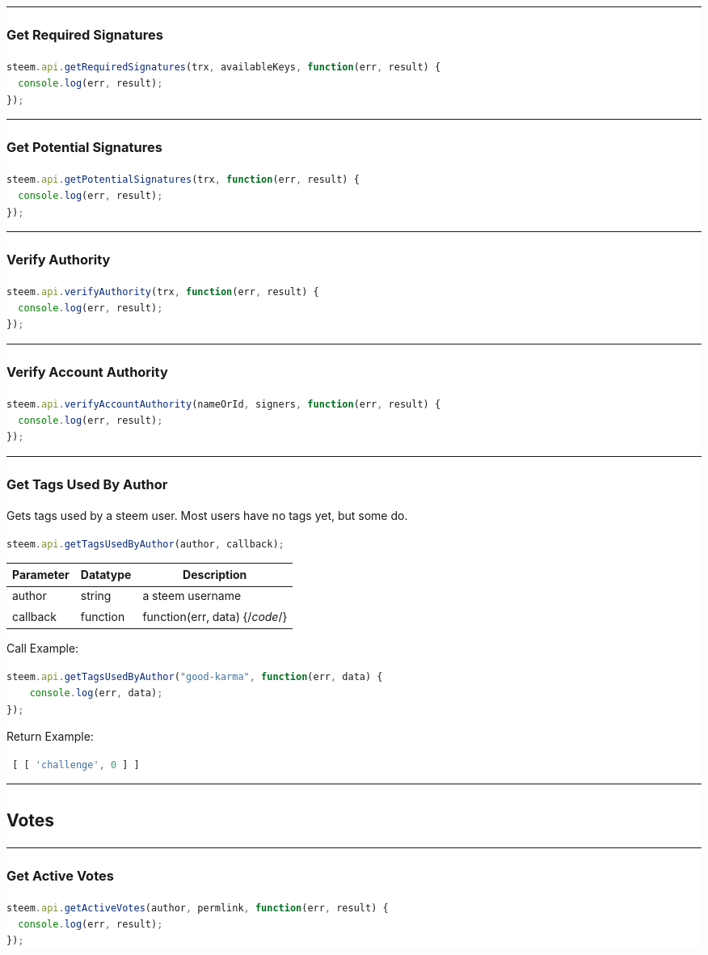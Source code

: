 - - - - - - - - - - - - - - - - - -
### Get Required Signatures
```js
steem.api.getRequiredSignatures(trx, availableKeys, function(err, result) {
  console.log(err, result);
});
```
- - - - - - - - - - - - - - - - - -
### Get Potential Signatures
```js
steem.api.getPotentialSignatures(trx, function(err, result) {
  console.log(err, result);
});
```
- - - - - - - - - - - - - - - - - -
### Verify Authority
```js
steem.api.verifyAuthority(trx, function(err, result) {
  console.log(err, result);
});
```
- - - - - - - - - - - - - - - - - -
### Verify Account Authority
```js
steem.api.verifyAccountAuthority(nameOrId, signers, function(err, result) {
  console.log(err, result);
});
```
- - - - - - - - - - - - - - - - - -
### Get Tags Used By Author
Gets tags used by a steem user. Most users have no tags yet, but some do.

```js
steem.api.getTagsUsedByAuthor(author, callback);
```

|Parameter|Datatype|Description|
|---------|--------|-----------|
|author|string|a steem username|
|callback|function|function(err, data) {/*code*/}|


Call Example:
```js
steem.api.getTagsUsedByAuthor("good-karma", function(err, data) {
	console.log(err, data);
});
```

Return Example:
```js
 [ [ 'challenge', 0 ] ]
```
- - - - - - - - - - - - - - - - - -
## Votes
- - - - - - - - - - - - - - - - - -
### Get Active Votes
```js
steem.api.getActiveVotes(author, permlink, function(err, result) {
  console.log(err, result);
});
```